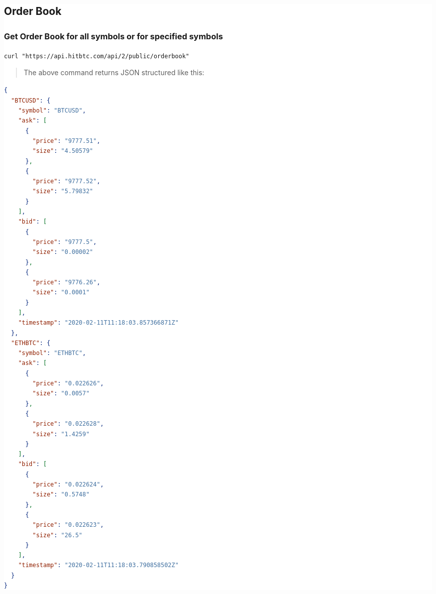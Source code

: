 
## Order Book

### Get Order Book for all symbols or for specified symbols

```shell
curl "https://api.hitbtc.com/api/2/public/orderbook"  
```

> The above command returns JSON structured like this:

```json
{
  "BTCUSD": {
    "symbol": "BTCUSD",
    "ask": [
      {
        "price": "9777.51",
        "size": "4.50579"
      },
      {
        "price": "9777.52",
        "size": "5.79832"
      }
    ],
    "bid": [
      {
        "price": "9777.5",
        "size": "0.00002"
      },
      {
        "price": "9776.26",
        "size": "0.0001"
      }
    ],
    "timestamp": "2020-02-11T11:18:03.857366871Z"
  },
  "ETHBTC": {
    "symbol": "ETHBTC",
    "ask": [
      {
        "price": "0.022626",
        "size": "0.0057"
      },
      {
        "price": "0.022628",
        "size": "1.4259"
      }
    ],
    "bid": [
      {
        "price": "0.022624",
        "size": "0.5748"
      },
      {
        "price": "0.022623",
        "size": "26.5"
      }
    ],
    "timestamp": "2020-02-11T11:18:03.790858502Z"
  }
}
```

